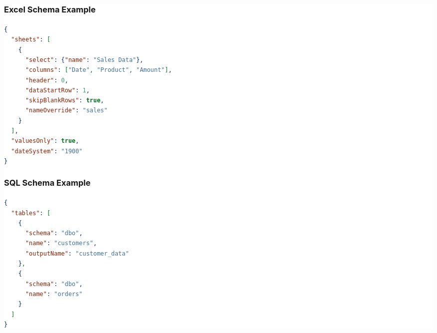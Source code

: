 ### Excel Schema Example

```json
{
  "sheets": [
    {
      "select": {"name": "Sales Data"},
      "columns": ["Date", "Product", "Amount"],
      "header": 0,
      "dataStartRow": 1,
      "skipBlankRows": true,
      "nameOverride": "sales"
    }
  ],
  "valuesOnly": true,
  "dateSystem": "1900"
}
```

### SQL Schema Example

```json
{
  "tables": [
    {
      "schema": "dbo",
      "name": "customers",
      "outputName": "customer_data"
    },
    {
      "schema": "dbo", 
      "name": "orders"
    }
  ]
}
```
